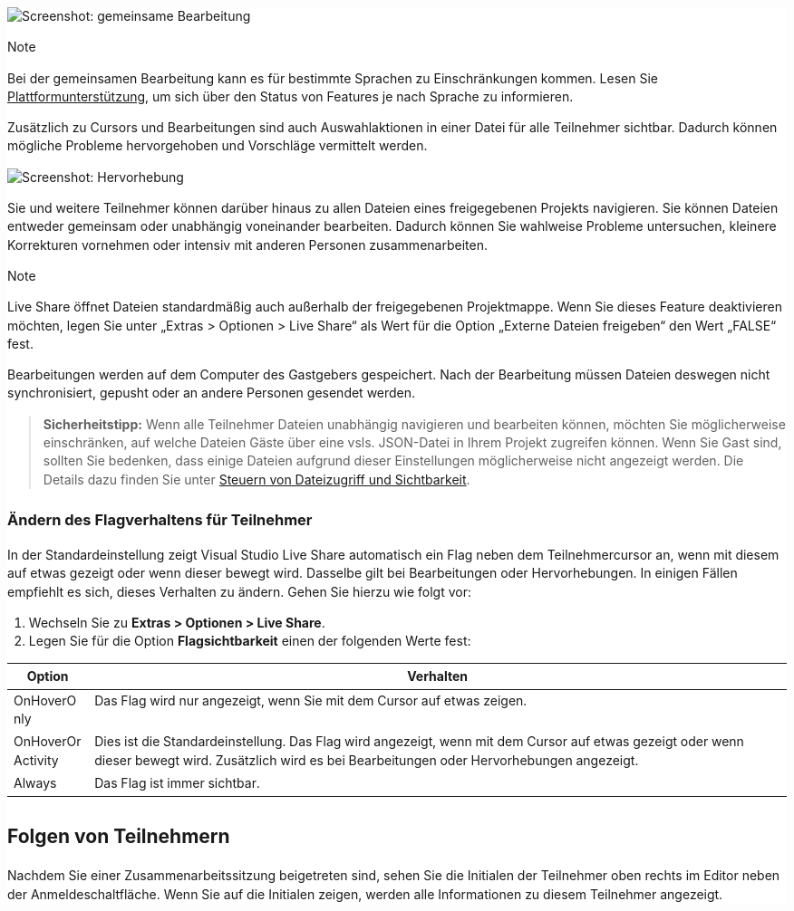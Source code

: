 ![Screenshot: gemeinsame Bearbeitung](../media/vs-coedit.png)

> [!NOTE]
> Bei der gemeinsamen Bearbeitung kann es für bestimmte Sprachen zu Einschränkungen kommen. Lesen Sie [Plattformunterstützung](../reference/platform-support.md), um sich über den Status von Features je nach Sprache zu informieren.

Zusätzlich zu Cursors und Bearbeitungen sind auch Auswahlaktionen in einer Datei für alle Teilnehmer sichtbar. Dadurch können mögliche Probleme hervorgehoben und Vorschläge vermittelt werden.

![Screenshot: Hervorhebung](../media/vs-highlight.png)

Sie und weitere Teilnehmer können darüber hinaus zu allen Dateien eines freigegebenen Projekts navigieren. Sie können Dateien entweder gemeinsam oder unabhängig voneinander bearbeiten. Dadurch können Sie wahlweise Probleme untersuchen, kleinere Korrekturen vornehmen oder intensiv mit anderen Personen zusammenarbeiten.

> [!NOTE]
> Live Share öffnet Dateien standardmäßig auch außerhalb der freigegebenen Projektmappe. Wenn Sie dieses Feature deaktivieren möchten, legen Sie unter „Extras &gt; Optionen &gt; Live Share“ als Wert für die Option „Externe Dateien freigeben“ den Wert „FALSE“ fest.

Bearbeitungen werden auf dem Computer des Gastgebers gespeichert. Nach der Bearbeitung müssen Dateien deswegen nicht synchronisiert, gepusht oder an andere Personen gesendet werden.

> **Sicherheitstipp:** Wenn alle Teilnehmer Dateien unabhängig navigieren und bearbeiten können, möchten Sie möglicherweise einschränken, auf welche Dateien Gäste über eine vsls. JSON-Datei in Ihrem Projekt zugreifen können. Wenn Sie Gast sind, sollten Sie bedenken, dass einige Dateien aufgrund dieser Einstellungen möglicherweise nicht angezeigt werden. Die Details dazu finden Sie unter [Steuern von Dateizugriff und Sichtbarkeit](../reference/security.md#controlling-file-access-and-visibility).

### <a name="changing-participant-flag-behaviors"></a>Ändern des Flagverhaltens für Teilnehmer

In der Standardeinstellung zeigt Visual Studio Live Share automatisch ein Flag neben dem Teilnehmercursor an, wenn mit diesem auf etwas gezeigt oder wenn dieser bewegt wird. Dasselbe gilt bei Bearbeitungen oder Hervorhebungen. In einigen Fällen empfiehlt es sich, dieses Verhalten zu ändern. Gehen Sie hierzu wie folgt vor:

1. Wechseln Sie zu **Extras > Optionen > Live Share**.
2. Legen Sie für die Option **Flagsichtbarkeit** einen der folgenden Werte fest:

| Option | Verhalten |
|--------|----------|
| OnHoverOnly | Das Flag wird nur angezeigt, wenn Sie mit dem Cursor auf etwas zeigen. |
| OnHoverOrActivity | Dies ist die Standardeinstellung. Das Flag wird angezeigt, wenn mit dem Cursor auf etwas gezeigt oder wenn dieser bewegt wird. Zusätzlich wird es bei Bearbeitungen oder Hervorhebungen angezeigt. |
| Always | Das Flag ist immer sichtbar.

## <a name="following"></a>Folgen von Teilnehmern

Nachdem Sie einer Zusammenarbeitssitzung beigetreten sind, sehen Sie die Initialen der Teilnehmer oben rechts im Editor neben der Anmeldeschaltfläche. Wenn Sie auf die Initialen zeigen, werden alle Informationen zu diesem Teilnehmer angezeigt.
